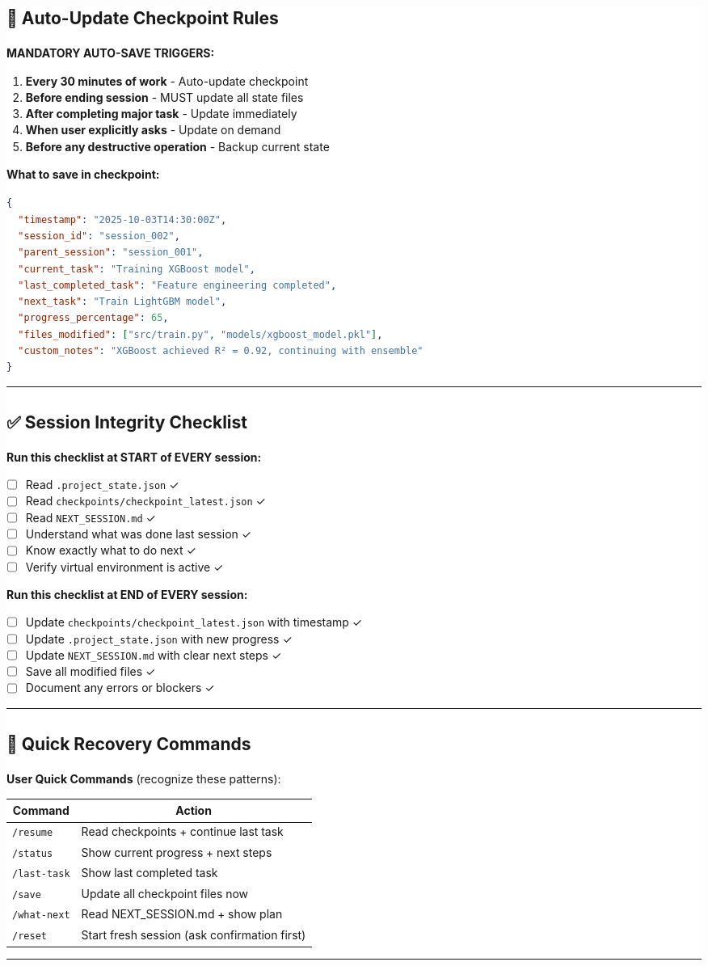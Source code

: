 
## 🔄 Auto-Update Checkpoint Rules

**MANDATORY AUTO-SAVE TRIGGERS:**

1. **Every 30 minutes of work** - Auto-update checkpoint
2. **Before ending session** - MUST update all state files
3. **After completing major task** - Update immediately
4. **When user explicitly asks** - Update on demand
5. **Before any destructive operation** - Backup current state

**What to save in checkpoint:**
```json
{
  "timestamp": "2025-10-03T14:30:00Z",
  "session_id": "session_002",
  "parent_session": "session_001",
  "current_task": "Training XGBoost model",
  "last_completed_task": "Feature engineering completed",
  "next_task": "Train LightGBM model",
  "progress_percentage": 65,
  "files_modified": ["src/train.py", "models/xgboost_model.pkl"],
  "custom_notes": "XGBoost achieved R² = 0.92, continuing with ensemble"
}
```

---

## ✅ Session Integrity Checklist

**Run this checklist at START of EVERY session:**

- [ ] Read `.project_state.json` ✓
- [ ] Read `checkpoints/checkpoint_latest.json` ✓
- [ ] Read `NEXT_SESSION.md` ✓
- [ ] Understand what was done last session ✓
- [ ] Know exactly what to do next ✓
- [ ] Verify virtual environment is active ✓

**Run this checklist at END of EVERY session:**

- [ ] Update `checkpoints/checkpoint_latest.json` with timestamp ✓
- [ ] Update `.project_state.json` with new progress ✓
- [ ] Update `NEXT_SESSION.md` with clear next steps ✓
- [ ] Save all modified files ✓
- [ ] Document any errors or blockers ✓

---

## 🎯 Quick Recovery Commands

**User Quick Commands** (recognize these patterns):

| Command | Action |
|---------|--------|
| `/resume` | Read checkpoints + continue last task |
| `/status` | Show current progress + next steps |
| `/last-task` | Show last completed task |
| `/save` | Update all checkpoint files now |
| `/what-next` | Read NEXT_SESSION.md + show plan |
| `/reset` | Start fresh session (ask confirmation first) |

---